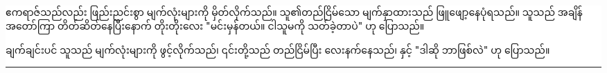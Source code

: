 ဧကရာဇ်သည်လည်း ဖြည်းညင်းစွာ မျက်လုံးများကို မှိတ်လိုက်သည်။ သူ၏တည်ငြိမ်သော မျက်နှာထားသည် ဖြူဖျော့နေပုံရသည်။ သူသည် အချိန်အတော်ကြာ တိတ်ဆိတ်နေပြီးနောက် တိုးတိုးလေး "မင်းမှန်တယ်။ ငါသူမကို သတ်ခဲ့တာပဲ" ဟု ပြောသည်။

ချက်ချင်းပင် သူသည် မျက်လုံးများကို ဖွင့်လိုက်သည်၊ ၎င်းတို့သည် တည်ငြိမ်ပြီး လေးနက်နေသည်၊ နှင့် "ဒါဆို ဘာဖြစ်လဲ" ဟု ပြောသည်။

---
